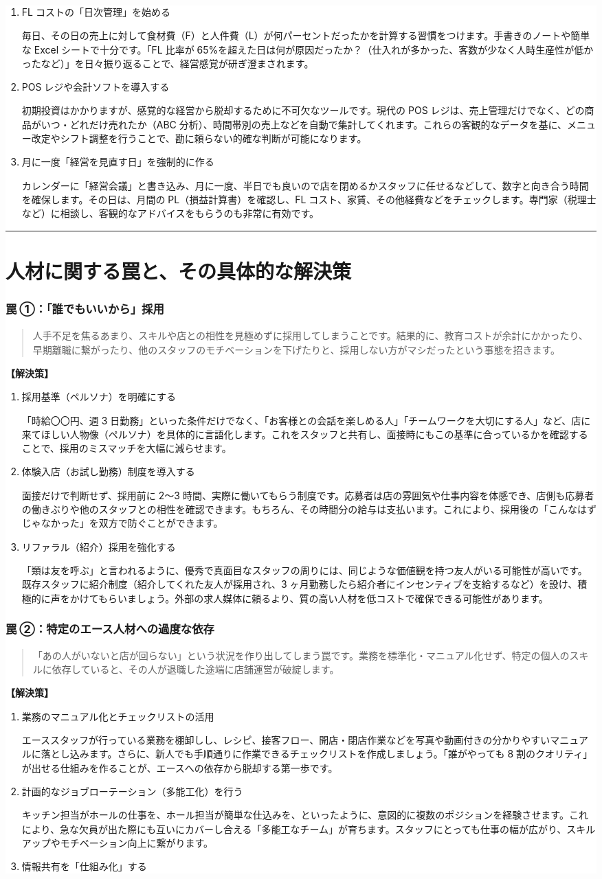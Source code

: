 1. FL コストの「日次管理」を始める

    毎日、その日の売上に対して食材費（F）と人件費（L）が何パーセントだったかを計算する習慣をつけます。手書きのノートや簡単な Excel シートで十分です。「FL 比率が 65%を超えた日は何が原因だったか？（仕入れが多かった、客数が少なく人時生産性が低かったなど）」を日々振り返ることで、経営感覚が研ぎ澄まされます。

2. POS レジや会計ソフトを導入する

    初期投資はかかりますが、感覚的な経営から脱却するために不可欠なツールです。現代の POS レジは、売上管理だけでなく、どの商品がいつ・どれだけ売れたか（ABC 分析）、時間帯別の売上などを自動で集計してくれます。これらの客観的なデータを基に、メニュー改定やシフト調整を行うことで、勘に頼らない的確な判断が可能になります。

3. 月に一度「経営を見直す日」を強制的に作る

    カレンダーに「経営会議」と書き込み、月に一度、半日でも良いので店を閉めるかスタッフに任せるなどして、数字と向き合う時間を確保します。その日は、月間の PL（損益計算書）を確認し、FL コスト、家賃、その他経費などをチェックします。専門家（税理士など）に相談し、客観的なアドバイスをもらうのも非常に有効です。

---

# 人材に関する罠と、その具体的な解決策

### 罠 ①：「誰でもいいから」採用

> 人手不足を焦るあまり、スキルや店との相性を見極めずに採用してしまうことです。結果的に、教育コストが余計にかかったり、早期離職に繋がったり、他のスタッフのモチベーションを下げたりと、採用しない方がマシだったという事態を招きます。

**【解決策】**

1. 採用基準（ペルソナ）を明確にする

    「時給〇〇円、週 3 日勤務」といった条件だけでなく、「お客様との会話を楽しめる人」「チームワークを大切にする人」など、店に来てほしい人物像（ペルソナ）を具体的に言語化します。これをスタッフと共有し、面接時にもこの基準に合っているかを確認することで、採用のミスマッチを大幅に減らせます。

2. 体験入店（お試し勤務）制度を導入する

    面接だけで判断せず、採用前に 2〜3 時間、実際に働いてもらう制度です。応募者は店の雰囲気や仕事内容を体感でき、店側も応募者の働きぶりや他のスタッフとの相性を確認できます。もちろん、その時間分の給与は支払います。これにより、採用後の「こんなはずじゃなかった」を双方で防ぐことができます。

3. リファラル（紹介）採用を強化する

    「類は友を呼ぶ」と言われるように、優秀で真面目なスタッフの周りには、同じような価値観を持つ友人がいる可能性が高いです。既存スタッフに紹介制度（紹介してくれた友人が採用され、3 ヶ月勤務したら紹介者にインセンティブを支給するなど）を設け、積極的に声をかけてもらいましょう。外部の求人媒体に頼るより、質の高い人材を低コストで確保できる可能性があります。

### 罠 ②：特定のエース人材への過度な依存

> 「あの人がいないと店が回らない」という状況を作り出してしまう罠です。業務を標準化・マニュアル化せず、特定の個人のスキルに依存していると、その人が退職した途端に店舗運営が破綻します。

**【解決策】**

1. 業務のマニュアル化とチェックリストの活用

    エーススタッフが行っている業務を棚卸しし、レシピ、接客フロー、開店・閉店作業などを写真や動画付きの分かりやすいマニュアルに落とし込みます。さらに、新人でも手順通りに作業できるチェックリストを作成しましょう。「誰がやっても 8 割のクオリティ」が出せる仕組みを作ることが、エースへの依存から脱却する第一歩です。

2. 計画的なジョブローテーション（多能工化）を行う

    キッチン担当がホールの仕事を、ホール担当が簡単な仕込みを、といったように、意図的に複数のポジションを経験させます。これにより、急な欠員が出た際にも互いにカバーし合える「多能工なチーム」が育ちます。スタッフにとっても仕事の幅が広がり、スキルアップやモチベーション向上に繋がります。

3. 情報共有を「仕組み化」する
